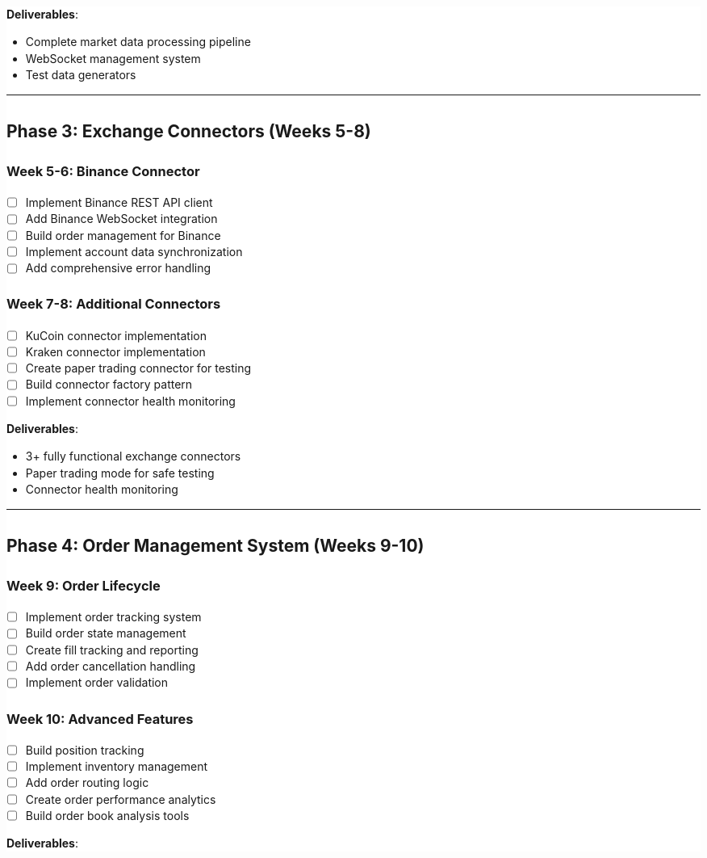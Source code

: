 **Deliverables**:

- Complete market data processing pipeline
- WebSocket management system
- Test data generators

---

## Phase 3: Exchange Connectors (Weeks 5-8)

### Week 5-6: Binance Connector

- [ ] Implement Binance REST API client
- [ ] Add Binance WebSocket integration
- [ ] Build order management for Binance
- [ ] Implement account data synchronization
- [ ] Add comprehensive error handling

### Week 7-8: Additional Connectors

- [ ] KuCoin connector implementation
- [ ] Kraken connector implementation
- [ ] Create paper trading connector for testing
- [ ] Build connector factory pattern
- [ ] Implement connector health monitoring

**Deliverables**:

- 3+ fully functional exchange connectors
- Paper trading mode for safe testing
- Connector health monitoring

---

## Phase 4: Order Management System (Weeks 9-10)

### Week 9: Order Lifecycle

- [ ] Implement order tracking system
- [ ] Build order state management
- [ ] Create fill tracking and reporting
- [ ] Add order cancellation handling
- [ ] Implement order validation

### Week 10: Advanced Features

- [ ] Build position tracking
- [ ] Implement inventory management
- [ ] Add order routing logic
- [ ] Create order performance analytics
- [ ] Build order book analysis tools

**Deliverables**:
